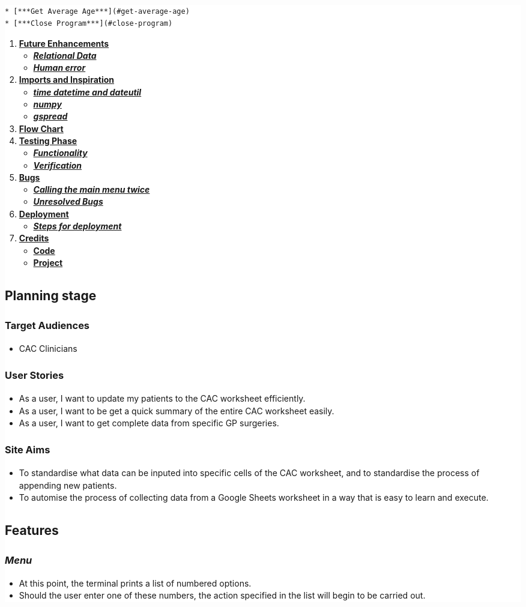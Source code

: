     * [***Get Average Age***](#get-average-age)
    * [***Close Program***](#close-program)
1. [**Future Enhancements**](#future-enhancements)
    * [***Relational Data***](#relational-data)
    * [***Human error***](#human-error)
1. [**Imports and Inspiration**](#imports-and-inspiration)
    * [***time datetime and dateutil***](#time-datetime-and-dateutil)
    * [***numpy***](#numpy)
    * [***gspread***](#gspread)
1. [**Flow Chart**](#flow-chart)
1. [**Testing Phase**](#testing-phase)
    * [***Functionality***](#functionality)
    * [***Verification***](#verification)
1. [**Bugs**](#bugs)
    * [***Calling the main menu twice***](#calling-the-main-menu-twice)
    * [***Unresolved Bugs***](#unresolved-bugs)
1. [**Deployment**](#deployment)
    * [***Steps for deployment***](#steps-for-deployment)
1. [**Credits**](#credits)
    * [**Code**](#code)
    * [**Project**](#project)
​
## **Planning stage**
### **Target Audiences**
* CAC Clinicians
​
### **User Stories**
* As a user, I want to update my patients to the CAC worksheet efficiently.
* As a user, I want to be get a quick summary of the entire CAC worksheet easily.
* As a user, I want to get complete data from specific GP surgeries.
​
### **Site Aims**
* To standardise what data can be inputed into specific cells of the CAC worksheet, and to standardise the process of appending new patients.
* To automise the process of collecting data from a Google Sheets worksheet in a way that is easy to learn and execute.
​​
## **Features**

### *Menu*
* At this point, the terminal prints a list of numbered options.
* Should the user enter one of these numbers, the action specified in the list will begin to be carried out. 
